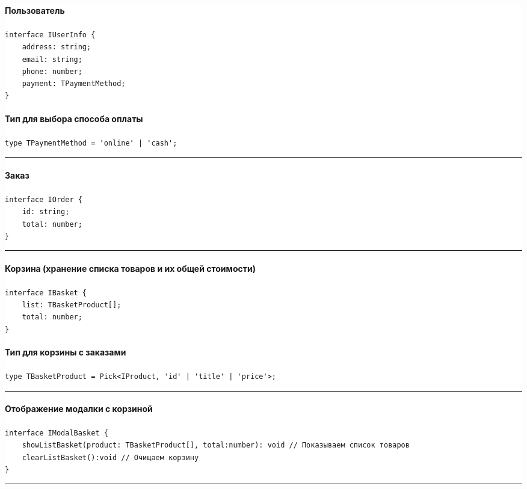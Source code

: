 
#### Пользователь

```
interface IUserInfo {
	address: string;
	email: string;
	phone: number;
    payment: TPaymentMethod;
}
```

#### Тип для выбора способа оплаты

```
type TPaymentMethod = 'online' | 'cash';
```

---

#### Заказ

```
interface IOrder {
	id: string;
	total: number;
}
```

---

#### Корзина (хранение списка товаров и их общей стоимости)

```
interface IBasket {
	list: TBasketProduct[];
    total: number;
}
```

#### Тип для корзины с заказами

```
type TBasketProduct = Pick<IProduct, 'id' | 'title' | 'price'>;
```

---

#### Отображение модалки с корзиной

```
interface IModalBasket {
    showListBasket(product: TBasketProduct[], total:number): void // Показываем список товаров
    clearListBasket():void // Очищаем корзину
}
```

---
